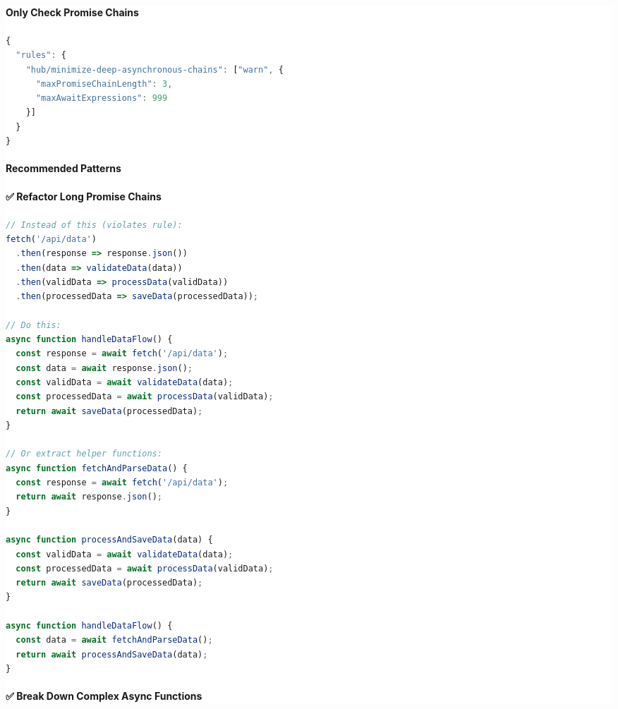 #### Only Check Promise Chains

```javascript
{
  "rules": {
    "hub/minimize-deep-asynchronous-chains": ["warn", {
      "maxPromiseChainLength": 3,
      "maxAwaitExpressions": 999
    }]
  }
}
```

#### Recommended Patterns

#### ✅ Refactor Long Promise Chains

```javascript
// Instead of this (violates rule):
fetch('/api/data')
  .then(response => response.json())
  .then(data => validateData(data))
  .then(validData => processData(validData))
  .then(processedData => saveData(processedData));

// Do this:
async function handleDataFlow() {
  const response = await fetch('/api/data');
  const data = await response.json();
  const validData = await validateData(data);
  const processedData = await processData(validData);
  return await saveData(processedData);
}

// Or extract helper functions:
async function fetchAndParseData() {
  const response = await fetch('/api/data');
  return await response.json();
}

async function processAndSaveData(data) {
  const validData = await validateData(data);
  const processedData = await processData(validData);
  return await saveData(processedData);
}

async function handleDataFlow() {
  const data = await fetchAndParseData();
  return await processAndSaveData(data);
}
```

#### ✅ Break Down Complex Async Functions
